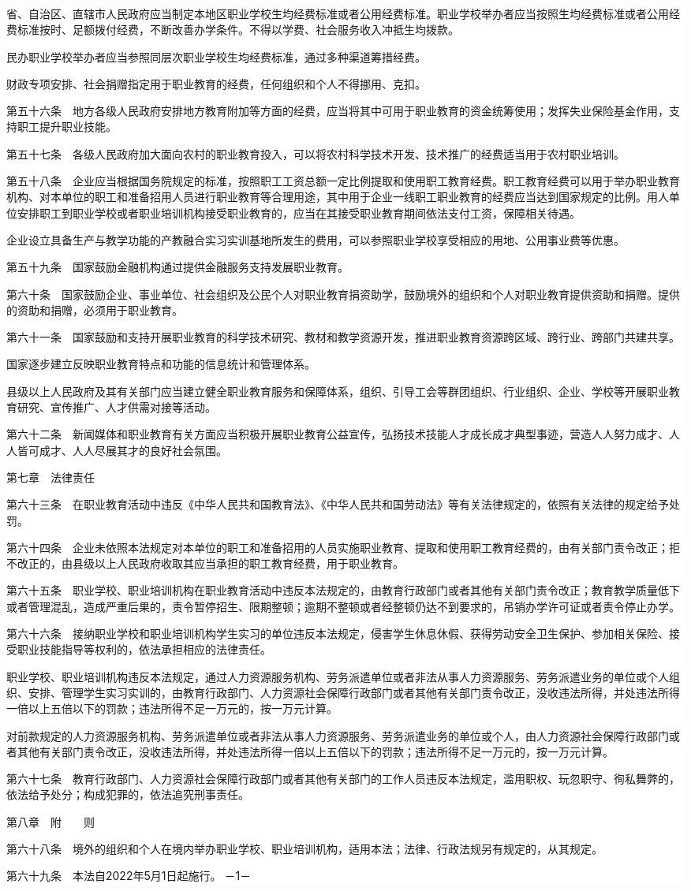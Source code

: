 省、自治区、直辖市人民政府应当制定本地区职业学校生均经费标准或者公用经费标准。职业学校举办者应当按照生均经费标准或者公用经费标准按时、足额拨付经费，不断改善办学条件。不得以学费、社会服务收入冲抵生均拨款。

民办职业学校举办者应当参照同层次职业学校生均经费标准，通过多种渠道筹措经费。

财政专项安排、社会捐赠指定用于职业教育的经费，任何组织和个人不得挪用、克扣。

第五十六条　地方各级人民政府安排地方教育附加等方面的经费，应当将其中可用于职业教育的资金统筹使用；发挥失业保险基金作用，支持职工提升职业技能。

第五十七条　各级人民政府加大面向农村的职业教育投入，可以将农村科学技术开发、技术推广的经费适当用于农村职业培训。

第五十八条　企业应当根据国务院规定的标准，按照职工工资总额一定比例提取和使用职工教育经费。职工教育经费可以用于举办职业教育机构、对本单位的职工和准备招用人员进行职业教育等合理用途，其中用于企业一线职工职业教育的经费应当达到国家规定的比例。用人单位安排职工到职业学校或者职业培训机构接受职业教育的，应当在其接受职业教育期间依法支付工资，保障相关待遇。

企业设立具备生产与教学功能的产教融合实习实训基地所发生的费用，可以参照职业学校享受相应的用地、公用事业费等优惠。

第五十九条　国家鼓励金融机构通过提供金融服务支持发展职业教育。

第六十条　国家鼓励企业、事业单位、社会组织及公民个人对职业教育捐资助学，鼓励境外的组织和个人对职业教育提供资助和捐赠。提供的资助和捐赠，必须用于职业教育。

第六十一条　国家鼓励和支持开展职业教育的科学技术研究、教材和教学资源开发，推进职业教育资源跨区域、跨行业、跨部门共建共享。

国家逐步建立反映职业教育特点和功能的信息统计和管理体系。

县级以上人民政府及其有关部门应当建立健全职业教育服务和保障体系，组织、引导工会等群团组织、行业组织、企业、学校等开展职业教育研究、宣传推广、人才供需对接等活动。

第六十二条　新闻媒体和职业教育有关方面应当积极开展职业教育公益宣传，弘扬技术技能人才成长成才典型事迹，营造人人努力成才、人人皆可成才、人人尽展其才的良好社会氛围。

第七章　法律责任

第六十三条　在职业教育活动中违反《中华人民共和国教育法》、《中华人民共和国劳动法》等有关法律规定的，依照有关法律的规定给予处罚。

第六十四条　企业未依照本法规定对本单位的职工和准备招用的人员实施职业教育、提取和使用职工教育经费的，由有关部门责令改正；拒不改正的，由县级以上人民政府收取其应当承担的职工教育经费，用于职业教育。

第六十五条　职业学校、职业培训机构在职业教育活动中违反本法规定的，由教育行政部门或者其他有关部门责令改正；教育教学质量低下或者管理混乱，造成严重后果的，责令暂停招生、限期整顿；逾期不整顿或者经整顿仍达不到要求的，吊销办学许可证或者责令停止办学。

第六十六条　接纳职业学校和职业培训机构学生实习的单位违反本法规定，侵害学生休息休假、获得劳动安全卫生保护、参加相关保险、接受职业技能指导等权利的，依法承担相应的法律责任。

职业学校、职业培训机构违反本法规定，通过人力资源服务机构、劳务派遣单位或者非法从事人力资源服务、劳务派遣业务的单位或个人组织、安排、管理学生实习实训的，由教育行政部门、人力资源社会保障行政部门或者其他有关部门责令改正，没收违法所得，并处违法所得一倍以上五倍以下的罚款；违法所得不足一万元的，按一万元计算。

对前款规定的人力资源服务机构、劳务派遣单位或者非法从事人力资源服务、劳务派遣业务的单位或个人，由人力资源社会保障行政部门或者其他有关部门责令改正，没收违法所得，并处违法所得一倍以上五倍以下的罚款；违法所得不足一万元的，按一万元计算。

第六十七条　教育行政部门、人力资源社会保障行政部门或者其他有关部门的工作人员违反本法规定，滥用职权、玩忽职守、徇私舞弊的，依法给予处分；构成犯罪的，依法追究刑事责任。

第八章　附　　则

第六十八条　境外的组织和个人在境内举办职业学校、职业培训机构，适用本法；法律、行政法规另有规定的，从其规定。

第六十九条　本法自2022年5月1日起施行。
－1－　
